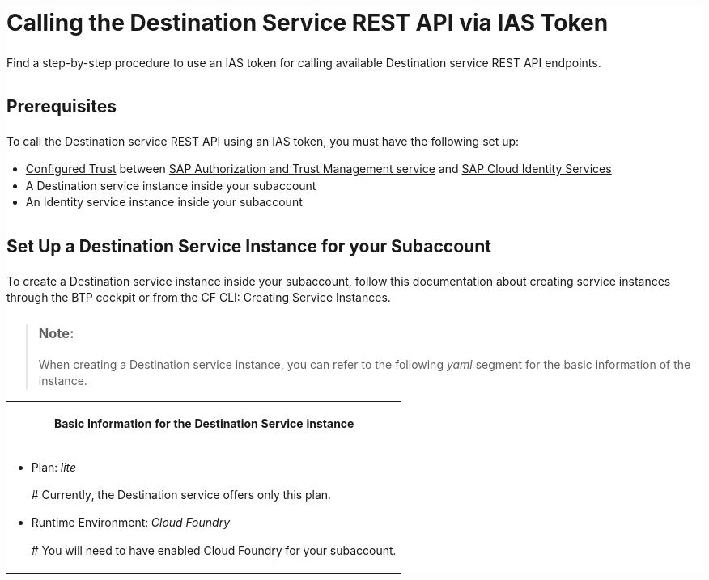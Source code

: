 

# Calling the Destination Service REST API via IAS Token

Find a step-by-step procedure to use an IAS token for calling available Destination service REST API endpoints.



## Prerequisites

To call the Destination service REST API using an IAS token, you must have the following set up:

-   [Configured Trust](https://help.sap.com/docs/btp/sap-business-technology-platform/establish-trust-and-federation-between-uaa-and-identity-authentication?version=Cloud) between [SAP Authorization and Trust Management service](https://help.sap.com/docs/authorization-and-trust-management-service/authorization-and-trust-management/what-is-sap-authorization-and-trust-management-service?version=Cloud) and [SAP Cloud Identity Services](https://help.sap.com/docs/cloud-identity-services/cloud-identity-services/what-is-identity-authentication?version=Cloud)
-   A Destination service instance inside your subaccount
-   An Identity service instance inside your subaccount



<a name="loioce25f2be9c3640ca832d73e31e7917fc__instance"/>

## Set Up a Destination Service Instance for your Subaccount

To create a Destination service instance inside your subaccount, follow this documentation about creating service instances through the BTP cockpit or from the CF CLI: [Creating Service Instances](https://help.sap.com/docs/btp/sap-business-technology-platform/creating-service-instances?version=Cloud).

> ### Note:  
> When creating a Destination service instance, you can refer to the following *yaml* segment for the basic information of the instance.


<table>
<tr>
<th valign="top">

Basic Information for the Destination Service instance

</th>
</tr>
<tr>
<td valign="top">

-   Plan: *lite* 

    \# Currently, the Destination service offers only this plan.

-   Runtime Environment: *Cloud Foundry* 

    \# You will need to have enabled Cloud Foundry for your subaccount.
